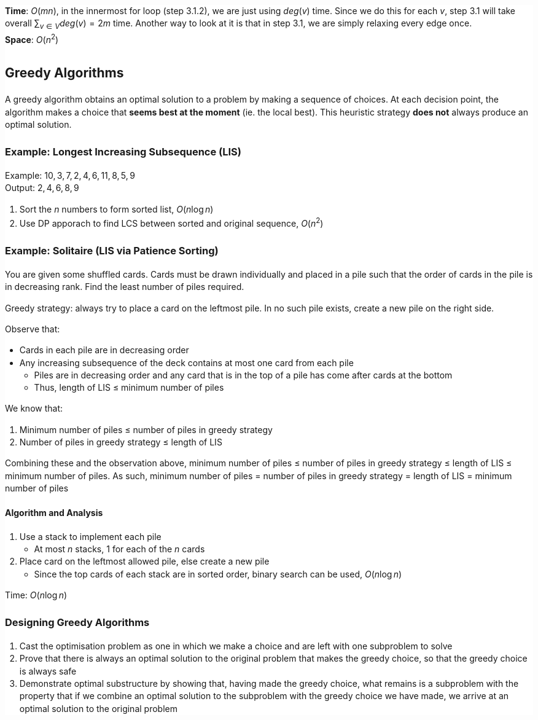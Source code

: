 **Time**: $O(mn)$, in the innermost for loop (step $3.1.2$), we are just using $deg(v)$ time. Since we do this for each $v$, step $3.1$ will take overall $\sum_{v \in V} deg(v) = 2m$ time. Another way to look at it is that in step $3.1$, we are simply relaxing every edge once.  
**Space**: $O(n^2)$

## Greedy Algorithms

A greedy algorithm obtains an optimal solution to a problem by making a sequence of choices. At each decision point, the algorithm makes a choice that **seems best at the moment** (ie. the local best). This heuristic strategy **does not** always produce an optimal solution.

### Example: Longest Increasing Subsequence (LIS)

Example: $10,3,7,2,4,6,11,8,5,9$  
Output: $2,4,6,8,9$

1. Sort the $n$ numbers to form sorted list, $O(n\log n)$
2. Use DP apporach to find LCS between sorted and original sequence, $O(n^2)$

### Example: Solitaire (LIS via Patience Sorting)

You are given some shuffled cards. Cards must be drawn individually and placed in a pile such that the order of cards in the pile is in decreasing rank. Find the least number of piles required.

Greedy strategy: always try to place a card on the leftmost pile. In no such pile exists, create a new pile on the right side.

Observe that:

- Cards in each pile are in decreasing order
- Any increasing subsequence of the deck contains at most one card from each pile
  - Piles are in decreasing order and any card that is in the top of a pile has come after cards at the bottom
  - Thus, length of LIS $\leq$ minimum number of piles

We know that:

1. Minimum number of piles $\leq$ number of piles in greedy strategy
2. Number of piles in greedy strategy $\leq$ length of LIS

Combining these and the observation above, minimum number of piles $\leq$ number of piles in greedy strategy $\leq$ length of LIS $\leq$ minimum number of piles. As such, minimum number of piles $=$ number of piles in greedy strategy $=$ length of LIS $=$ minimum number of piles

#### Algorithm and Analysis

1. Use a stack to implement each pile
   - At most $n$ stacks, $1$ for each of the $n$ cards
2. Place card on the leftmost allowed pile, else create a new pile
   - Since the top cards of each stack are in sorted order, binary search can be used, $O(n\log n)$

Time: $O(n\log n)$

### Designing Greedy Algorithms

1. Cast the optimisation problem as one in which we make a choice and are left with one subproblem to solve
2. Prove that there is always an optimal solution to the original problem that makes the greedy choice, so that the greedy choice is always safe
3. Demonstrate optimal substructure by showing that, having made the greedy choice, what remains is a subproblem with the property that if we combine an optimal solution to the subproblem with the greedy choice we have made, we arrive at an optimal solution to the original problem
